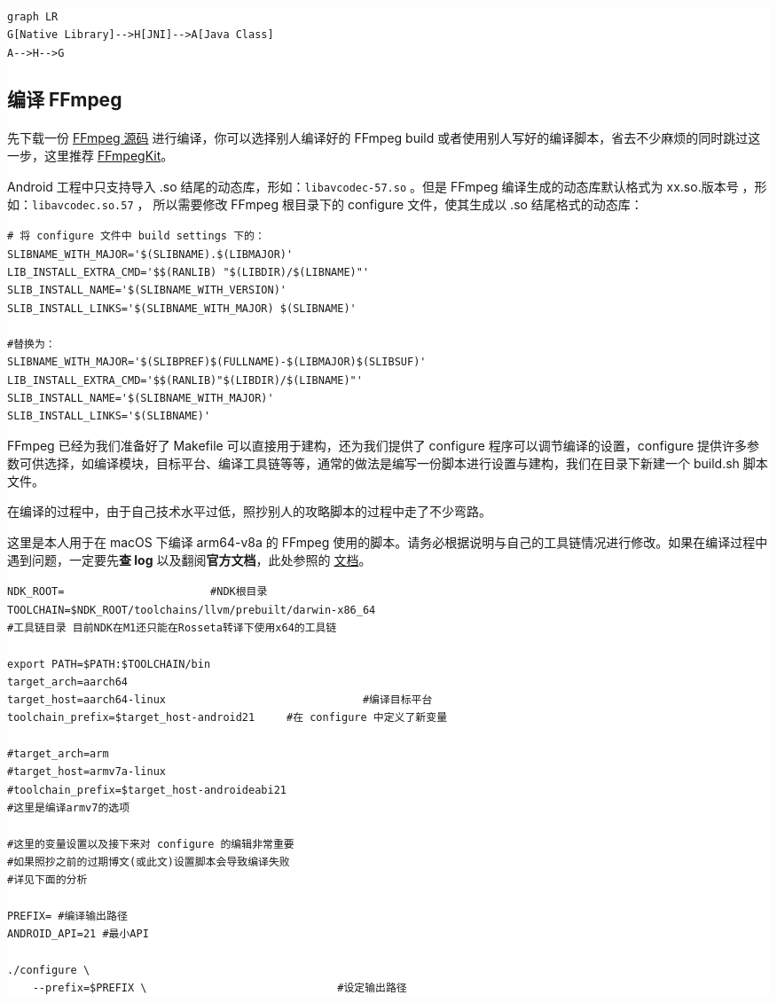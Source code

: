 ```mermaid
graph LR
G[Native Library]-->H[JNI]-->A[Java Class]
A-->H-->G

```





## 编译 FFmpeg 

先下载一份 [FFmpeg 源码](https://ffmpeg.org/download.html) 进行编译，你可以选择别人编译好的 FFmpeg build 或者使用别人写好的编译脚本，省去不少麻烦的同时跳过这一步，这里推荐 [FFmpegKit](https://github.com/tanersener/ffmpeg-kit/)。



Android 工程中只支持导入 .so 结尾的动态库，形如：`libavcodec-57.so` 。但是 FFmpeg 编译生成的动态库默认格式为 xx.so.版本号 ，形如：`libavcodec.so.57` ， 所以需要修改 FFmpeg 根目录下的 configure 文件，使其生成以 .so 结尾格式的动态库：

```shell
# 将 configure 文件中 build settings 下的：
SLIBNAME_WITH_MAJOR='$(SLIBNAME).$(LIBMAJOR)' 
LIB_INSTALL_EXTRA_CMD='$$(RANLIB) "$(LIBDIR)/$(LIBNAME)"' 
SLIB_INSTALL_NAME='$(SLIBNAME_WITH_VERSION)' 
SLIB_INSTALL_LINKS='$(SLIBNAME_WITH_MAJOR) $(SLIBNAME)'

#替换为：
SLIBNAME_WITH_MAJOR='$(SLIBPREF)$(FULLNAME)-$(LIBMAJOR)$(SLIBSUF)'
LIB_INSTALL_EXTRA_CMD='$$(RANLIB)"$(LIBDIR)/$(LIBNAME)"'
SLIB_INSTALL_NAME='$(SLIBNAME_WITH_MAJOR)'
SLIB_INSTALL_LINKS='$(SLIBNAME)'
```



FFmpeg 已经为我们准备好了 Makefile 可以直接用于建构，还为我们提供了 configure 程序可以调节编译的设置，configure 提供许多参数可供选择，如编译模块，目标平台、编译工具链等等，通常的做法是编写一份脚本进行设置与建构，我们在目录下新建一个 build.sh 脚本文件。

在编译的过程中，由于自己技术水平过低，照抄别人的攻略脚本的过程中走了不少弯路。

这里是本人用于在 macOS 下编译 arm64-v8a 的 FFmpeg 使用的脚本。请务必根据说明与自己的工具链情况进行修改。如果在编译过程中遇到问题，一定要先**查 log** 以及翻阅**官方文档**，此处参照的 [文档](https://developer.android.google.cn/ndk/guides/other_build_systems?hl=zh-cn#autoconf)。



```shell
NDK_ROOT=						#NDK根目录
TOOLCHAIN=$NDK_ROOT/toolchains/llvm/prebuilt/darwin-x86_64
#工具链目录 目前NDK在M1还只能在Rosseta转译下使用x64的工具链

export PATH=$PATH:$TOOLCHAIN/bin
target_arch=aarch64
target_host=aarch64-linux 								#编译目标平台
toolchain_prefix=$target_host-android21		#在 configure 中定义了新变量

#target_arch=arm
#target_host=armv7a-linux							
#toolchain_prefix=$target_host-androideabi21
#这里是编译armv7的选项

#这里的变量设置以及接下来对 configure 的编辑非常重要
#如果照抄之前的过期博文(或此文)设置脚本会导致编译失败
#详见下面的分析

PREFIX= #编译输出路径
ANDROID_API=21 #最小API

./configure \
    --prefix=$PREFIX \								#设定输出路径
```